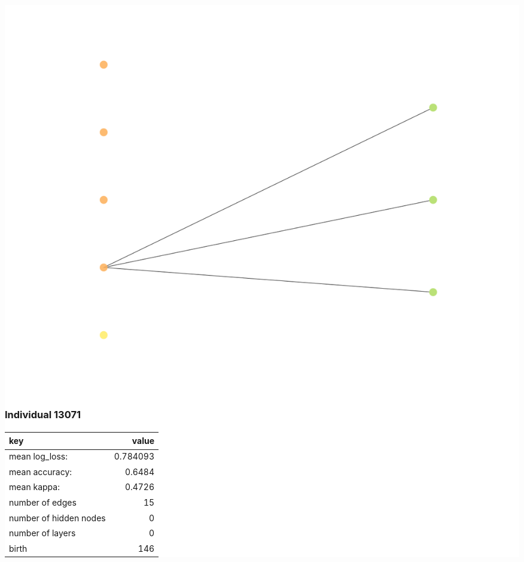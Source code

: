 ![Network of individual 13102](media/network_13102.svg)


### Individual 13071


| key                    |      value |
|:-----------------------|-----------:|
| mean log_loss:         |   0.784093 |
| mean accuracy:         |   0.6484   |
| mean kappa:            |   0.4726   |
| number of edges        |  15        |
| number of hidden nodes |   0        |
| number of layers       |   0        |
| birth                  | 146        |
